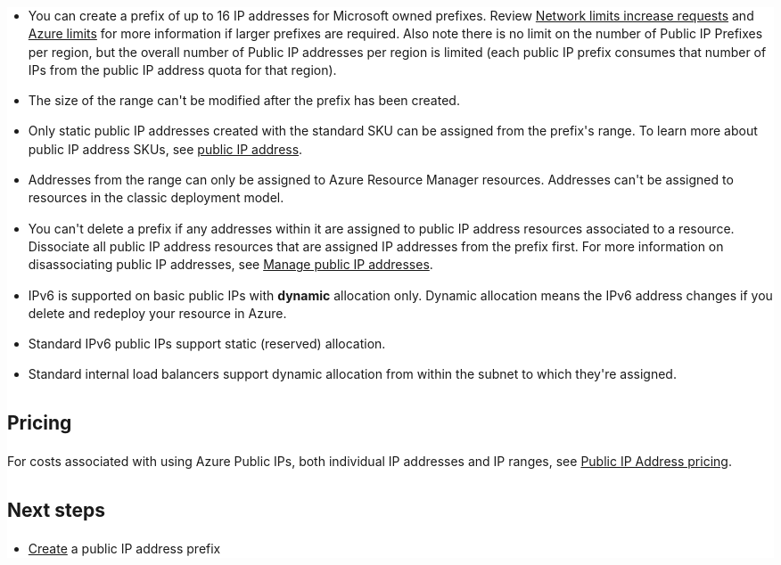 - You can create a prefix of up to 16 IP addresses for Microsoft owned prefixes. Review [Network limits increase requests](../../azure-portal/supportability/networking-quota-requests.md) and [Azure limits](../../azure-resource-manager/management/azure-subscription-service-limits.md?toc=%2fazure%2fvirtual-network%2ftoc.json#azure-resource-manager-virtual-networking-limits) for more information if larger prefixes are required.  Also note there is no limit on the number of Public IP Prefixes per region, but the overall number of Public IP addresses per region is limited (each public IP prefix consumes that number of IPs from the public IP address quota for that region).

- The size of the range can't be modified after the prefix has been created.

- Only static public IP addresses created with the standard SKU can be assigned from the prefix's range. To learn more about public IP address SKUs, see [public IP address](public-ip-addresses.md#public-ip-addresses).

- Addresses from the range can only be assigned to Azure Resource Manager resources. Addresses can't be assigned to resources in the classic deployment model.

- You can't delete a prefix if any addresses within it are assigned to public IP address resources associated to a resource. Dissociate all public IP address resources that are assigned IP addresses from the prefix first. For more information on disassociating public IP addresses, see [Manage public IP addresses](virtual-network-public-ip-address.md#view-modify-settings-for-or-delete-a-public-ip-address).

- IPv6 is supported on basic public IPs with **dynamic** allocation only. Dynamic allocation means the IPv6 address changes if you delete and redeploy your resource in Azure.

- Standard IPv6 public IPs support static (reserved) allocation.

- Standard internal load balancers support dynamic allocation from within the subnet to which they're assigned.

## Pricing

For costs associated with using Azure Public IPs, both individual IP addresses and IP ranges, see [Public IP Address pricing](https://azure.microsoft.com/pricing/details/ip-addresses/).

## Next steps

- [Create](manage-public-ip-address-prefix.md) a public IP address prefix
